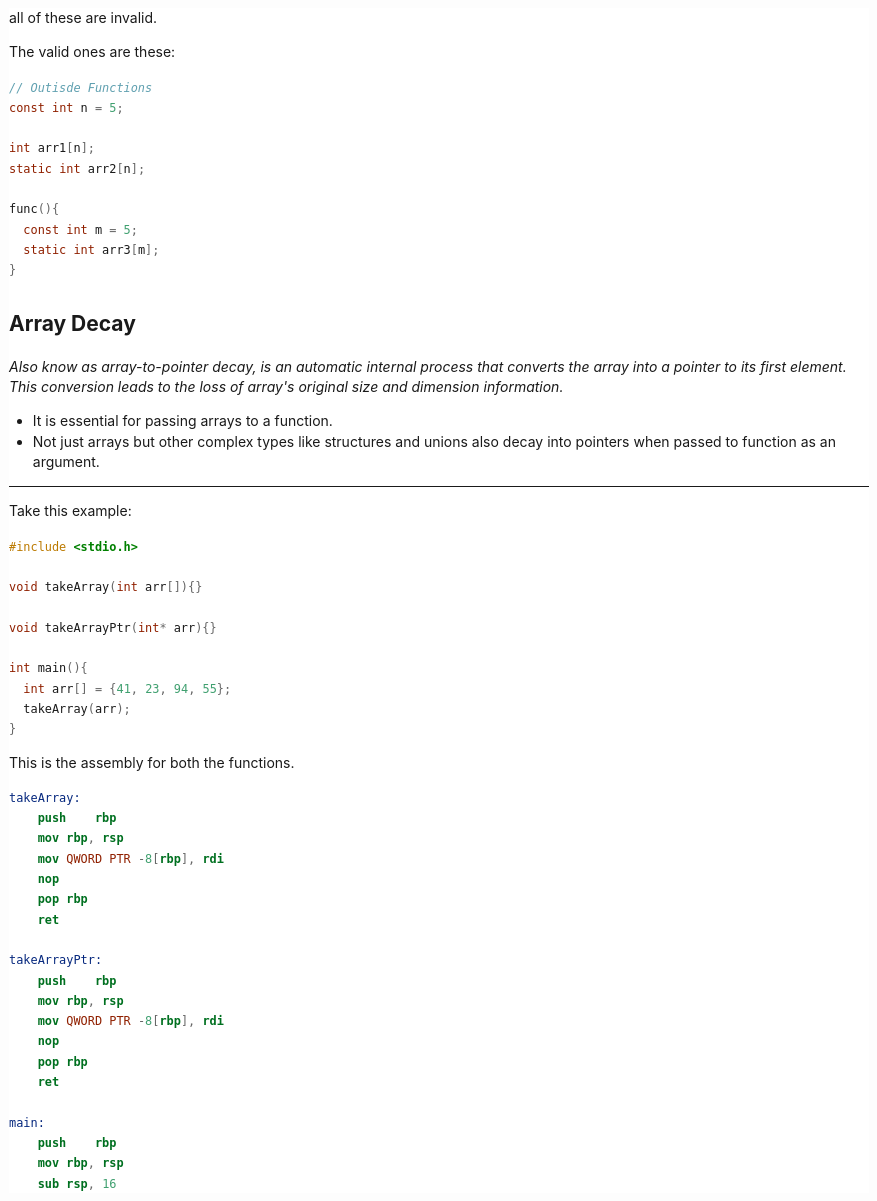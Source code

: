 all of these are invalid.

The valid ones are these:

```c
// Outisde Functions
const int n = 5;

int arr1[n];
static int arr2[n];

func(){
  const int m = 5;
  static int arr3[m];
}
```

## Array Decay

_Also know as array-to-pointer decay, is an automatic internal process that converts the array into a pointer to its first element. This conversion leads to the loss of array's original size and dimension information._

* It is essential for passing arrays to a function.
* Not just arrays but other complex types like structures and unions also decay into pointers when passed to function as an argument.

***

Take this example:

```c
#include <stdio.h>

void takeArray(int arr[]){}

void takeArrayPtr(int* arr){}

int main(){
  int arr[] = {41, 23, 94, 55};
  takeArray(arr);
}
```

This is the assembly for both the functions.

```nasm
takeArray:
	push	rbp
	mov	rbp, rsp
	mov	QWORD PTR -8[rbp], rdi
	nop
	pop	rbp
	ret

takeArrayPtr:
	push	rbp
	mov	rbp, rsp
	mov	QWORD PTR -8[rbp], rdi
	nop
	pop	rbp
	ret

main:
	push	rbp
	mov	rbp, rsp
	sub	rsp, 16

```